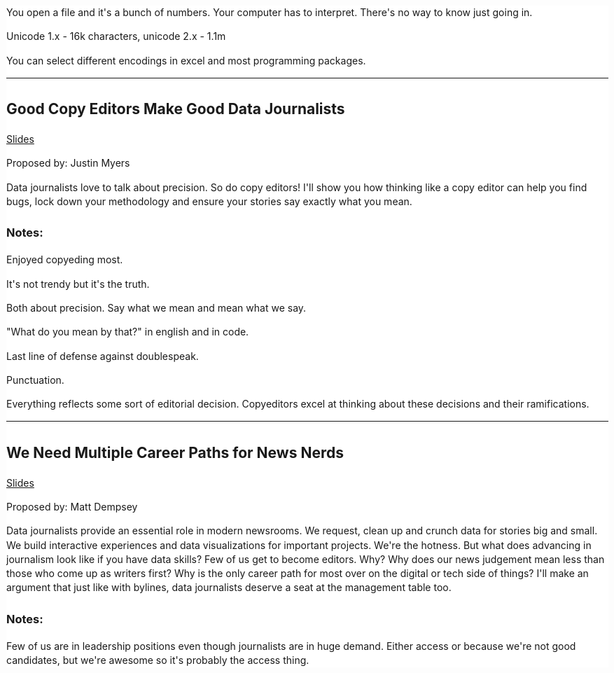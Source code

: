 You open a file and it's a bunch of numbers. Your computer has to interpret. There's no way to know just going in.

Unicode 1.x - 16k characters, unicode 2.x - 1.1m

You can select different encodings in excel and most programming packages.

---

## Good Copy Editors Make Good Data Journalists

[Slides](https://docs.google.com/presentation/d/1_KlcTijrcHwQXVNwkPG072j7WboAvhtuB18H8_6UXSE/view#slide=id.p)

Proposed by: Justin Myers

Data journalists love to talk about precision. So do copy editors! I'll show you how thinking like a copy editor can help you find bugs, lock down your methodology and ensure your stories say exactly what you mean.

### Notes:

Enjoyed copyeding most.

It's not trendy but it's the truth.

Both about precision. Say what we mean and mean what we say.

"What do you mean by that?" in english and in code.

Last line of defense against doublespeak.

Punctuation.

Everything reflects some sort of editorial decision. Copyeditors excel at thinking about these decisions and their ramifications.

---

## We Need Multiple Career Paths for News Nerds

[Slides](https://medium.com/@mizzousundevil_7561/hi-my-name-is-matt-dempsey-and-im-the-data-editor-at-the-houston-chronicle-7891b509e0d7)

Proposed by: Matt Dempsey

Data journalists provide an essential role in modern newsrooms. We request, clean up and crunch data for stories big and small. We build interactive experiences and data visualizations for important projects. We're the hotness. But what does advancing in journalism look like if you have data skills? Few of us get to become editors. Why? Why does our news judgement mean less than those who come up as writers first? Why is the only career path for most over on the digital or tech side of things? I'll make an argument that just like with bylines, data journalists deserve a seat at the management table too.

### Notes:

Few of us are in leadership positions even though journalists are in huge demand. Either access or because we're not good candidates, but we're awesome so it's probably the access thing.
